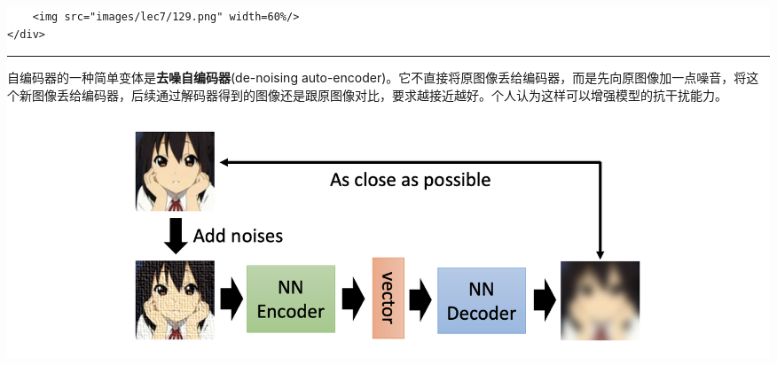         <img src="images/lec7/129.png" width=60%/>
    </div> 

---
自编码器的一种简单变体是**去噪自编码器**(de-noising auto-encoder)。它不直接将原图像丢给编码器，而是先向原图像加一点噪音，将这个新图像丢给编码器，后续通过解码器得到的图像还是跟原图像对比，要求越接近越好。个人认为这样可以增强模型的抗干扰能力。

<div style="text-align: center">
    <img src="images/lec7/130.png" width=70%/>
